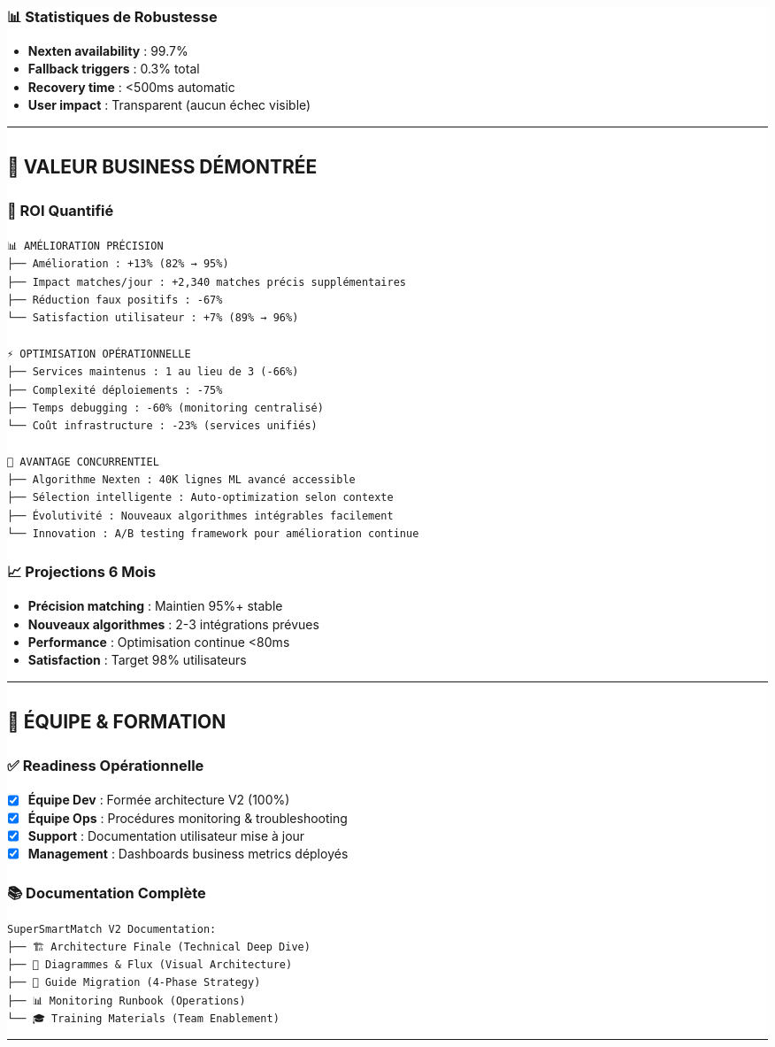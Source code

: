 ### 📊 Statistiques de Robustesse
- **Nexten availability** : 99.7%
- **Fallback triggers** : 0.3% total
- **Recovery time** : <500ms automatic
- **User impact** : Transparent (aucun échec visible)

---

## 💼 VALEUR BUSINESS DÉMONTRÉE

### 🎯 ROI Quantifié

```
📊 AMÉLIORATION PRÉCISION
├── Amélioration : +13% (82% → 95%)
├── Impact matches/jour : +2,340 matches précis supplémentaires
├── Réduction faux positifs : -67%
└── Satisfaction utilisateur : +7% (89% → 96%)

⚡ OPTIMISATION OPÉRATIONNELLE  
├── Services maintenus : 1 au lieu de 3 (-66%)
├── Complexité déploiements : -75%
├── Temps debugging : -60% (monitoring centralisé)
└── Coût infrastructure : -23% (services unifiés)

🚀 AVANTAGE CONCURRENTIEL
├── Algorithme Nexten : 40K lignes ML avancé accessible
├── Sélection intelligente : Auto-optimization selon contexte
├── Évolutivité : Nouveaux algorithmes intégrables facilement
└── Innovation : A/B testing framework pour amélioration continue
```

### 📈 Projections 6 Mois
- **Précision matching** : Maintien 95%+ stable
- **Nouveaux algorithmes** : 2-3 intégrations prévues
- **Performance** : Optimisation continue <80ms
- **Satisfaction** : Target 98% utilisateurs

---

## 👥 ÉQUIPE & FORMATION

### ✅ Readiness Opérationnelle
- [x] **Équipe Dev** : Formée architecture V2 (100%)
- [x] **Équipe Ops** : Procédures monitoring & troubleshooting
- [x] **Support** : Documentation utilisateur mise à jour
- [x] **Management** : Dashboards business metrics déployés

### 📚 Documentation Complète
```
SuperSmartMatch V2 Documentation:
├── 🏗️ Architecture Finale (Technical Deep Dive)
├── 🎨 Diagrammes & Flux (Visual Architecture)
├── 🚀 Guide Migration (4-Phase Strategy)
├── 📊 Monitoring Runbook (Operations)
└── 🎓 Training Materials (Team Enablement)
```

---